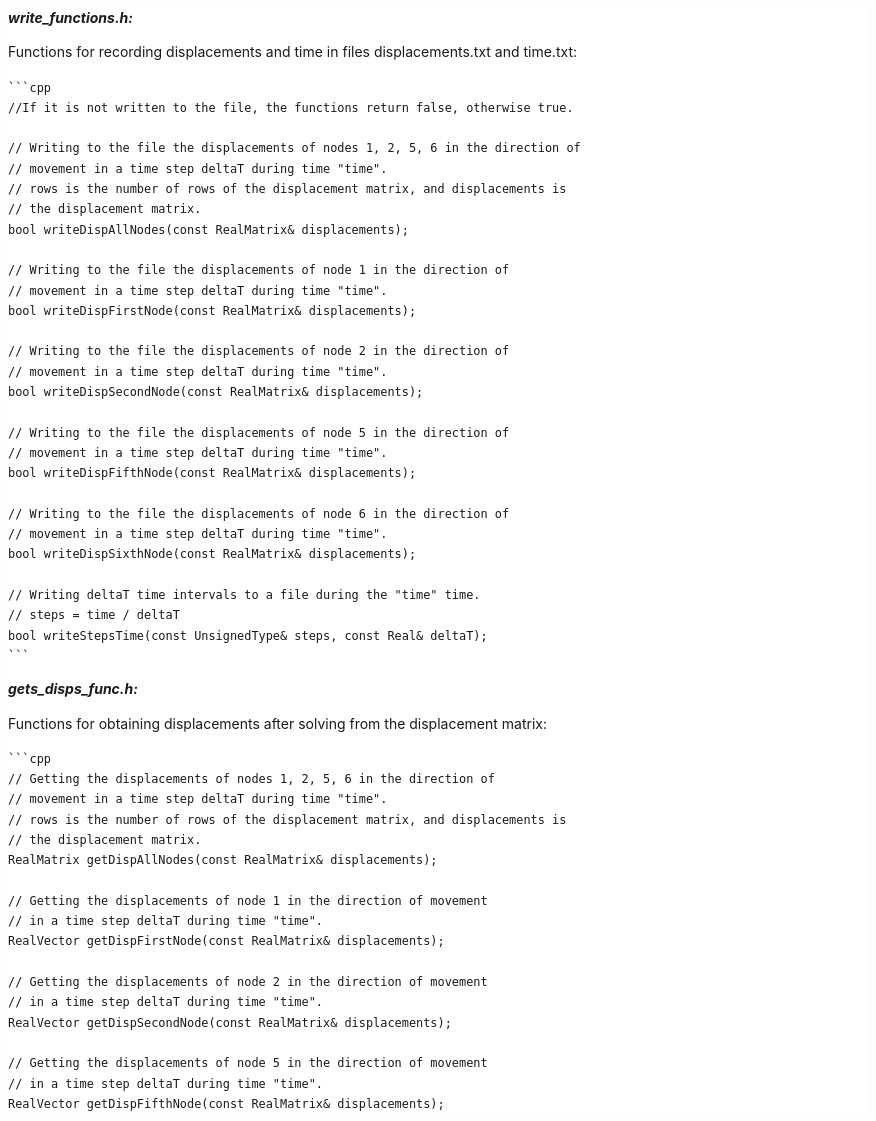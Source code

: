***write_functions.h:***

Functions for recording displacements and time in files displacements.txt
and time.txt:
	
	```cpp
	//If it is not written to the file, the functions return false, otherwise true.
	
	// Writing to the file the displacements of nodes 1, 2, 5, 6 in the direction of 
	// movement in a time step deltaT during time "time".
	// rows is the number of rows of the displacement matrix, and displacements is
	// the displacement matrix.
	bool writeDispAllNodes(const RealMatrix& displacements);
	
	// Writing to the file the displacements of node 1 in the direction of 
	// movement in a time step deltaT during time "time".
	bool writeDispFirstNode(const RealMatrix& displacements);
	
	// Writing to the file the displacements of node 2 in the direction of 
	// movement in a time step deltaT during time "time".
	bool writeDispSecondNode(const RealMatrix& displacements);
	
	// Writing to the file the displacements of node 5 in the direction of 
	// movement in a time step deltaT during time "time".
	bool writeDispFifthNode(const RealMatrix& displacements);
	
	// Writing to the file the displacements of node 6 in the direction of 
	// movement in a time step deltaT during time "time".
	bool writeDispSixthNode(const RealMatrix& displacements);
	
	// Writing deltaT time intervals to a file during the "time" time.
	// steps = time / deltaT
	bool writeStepsTime(const UnsignedType& steps, const Real& deltaT);
	```

***gets_disps_func.h:***

Functions for obtaining displacements after solving from the
displacement matrix:

	```cpp
	// Getting the displacements of nodes 1, 2, 5, 6 in the direction of 
	// movement in a time step deltaT during time "time".
	// rows is the number of rows of the displacement matrix, and displacements is
	// the displacement matrix.
	RealMatrix getDispAllNodes(const RealMatrix& displacements);

	// Getting the displacements of node 1 in the direction of movement 
	// in a time step deltaT during time "time".
	RealVector getDispFirstNode(const RealMatrix& displacements);

	// Getting the displacements of node 2 in the direction of movement 
	// in a time step deltaT during time "time".
	RealVector getDispSecondNode(const RealMatrix& displacements);

	// Getting the displacements of node 5 in the direction of movement 
	// in a time step deltaT during time "time".
	RealVector getDispFifthNode(const RealMatrix& displacements);
